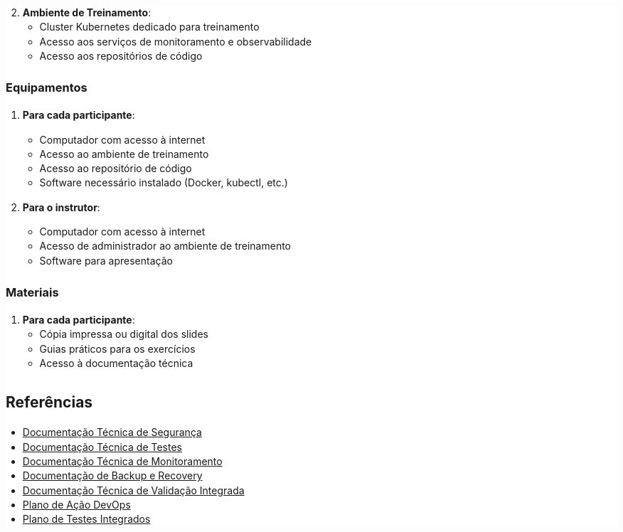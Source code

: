2. **Ambiente de Treinamento**:
   - Cluster Kubernetes dedicado para treinamento
   - Acesso aos serviços de monitoramento e observabilidade
   - Acesso aos repositórios de código

### Equipamentos

1. **Para cada participante**:
   - Computador com acesso à internet
   - Acesso ao ambiente de treinamento
   - Acesso ao repositório de código
   - Software necessário instalado (Docker, kubectl, etc.)

2. **Para o instrutor**:
   - Computador com acesso à internet
   - Acesso de administrador ao ambiente de treinamento
   - Software para apresentação

### Materiais

1. **Para cada participante**:
   - Cópia impressa ou digital dos slides
   - Guias práticos para os exercícios
   - Acesso à documentação técnica

## Referências

- [Documentação Técnica de Segurança](./documentacao-tecnica-seguranca.md)
- [Documentação Técnica de Testes](./documentacao-tecnica-testes.md)
- [Documentação Técnica de Monitoramento](./documentacao-tecnica-monitoramento.md)
- [Documentação de Backup e Recovery](./backup-recovery.md)
- [Documentação Técnica de Validação Integrada](./documentacao-tecnica-validacao-integrada.md)
- [Plano de Ação DevOps](./plano-acao-devops.md)
- [Plano de Testes Integrados](./plano-testes-integrados.md)
